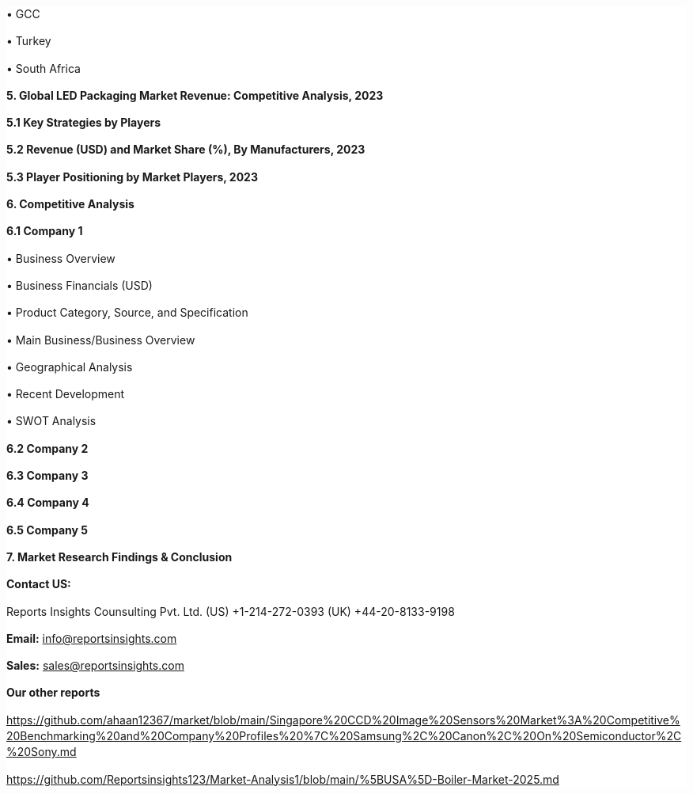 • GCC

• Turkey

• South Africa

<strong>5. Global LED Packaging Market Revenue: Competitive Analysis, 2023</strong>

<strong>5.1 Key Strategies by Players</strong>

<strong>5.2 Revenue (USD) and Market Share (%), By Manufacturers, 2023</strong>

<strong>5.3 Player Positioning by Market Players, 2023</strong>

<strong>6. Competitive Analysis</strong>

<strong>6.1 Company 1</strong>

• Business Overview

• Business Financials (USD)

• Product Category, Source, and Specification

• Main Business/Business Overview

• Geographical Analysis

• Recent Development

• SWOT Analysis

<strong>6.2 Company 2</strong>

<strong>6.3 Company 3</strong>

<strong>6.4 Company 4</strong>

<strong>6.5 Company 5</strong>

<strong>7. Market Research Findings &amp; Conclusion</strong>

<strong>Contact US:</strong>

Reports Insights Counsulting Pvt. Ltd.
(US) +1-214-272-0393
(UK) +44-20-8133-9198
<p class=""""><b>Email:</b> <a href=mailto:info@reportsinsights.com>info@reportsinsights.com</a></p>
<p class=""""><b>Sales:</b> <a href=mailto:sales@reportsinsights.com>sales@reportsinsights.com</a></p>

<strong>Our other reports</strong>

<a href=https://github.com/ahaan12367/market/blob/main/Singapore%20CCD%20Image%20Sensors%20Market%3A%20Competitive%20Benchmarking%20and%20Company%20Profiles%20%7C%20Samsung%2C%20Canon%2C%20On%20Semiconductor%2C%20Sony.md>https://github.com/ahaan12367/market/blob/main/Singapore%20CCD%20Image%20Sensors%20Market%3A%20Competitive%20Benchmarking%20and%20Company%20Profiles%20%7C%20Samsung%2C%20Canon%2C%20On%20Semiconductor%2C%20Sony.md</a>

<a href=https://github.com/Reportsinsights123/Market-Analysis1/blob/main/%5BUSA%5D-Boiler-Market-2025.md>https://github.com/Reportsinsights123/Market-Analysis1/blob/main/%5BUSA%5D-Boiler-Market-2025.md</a>
